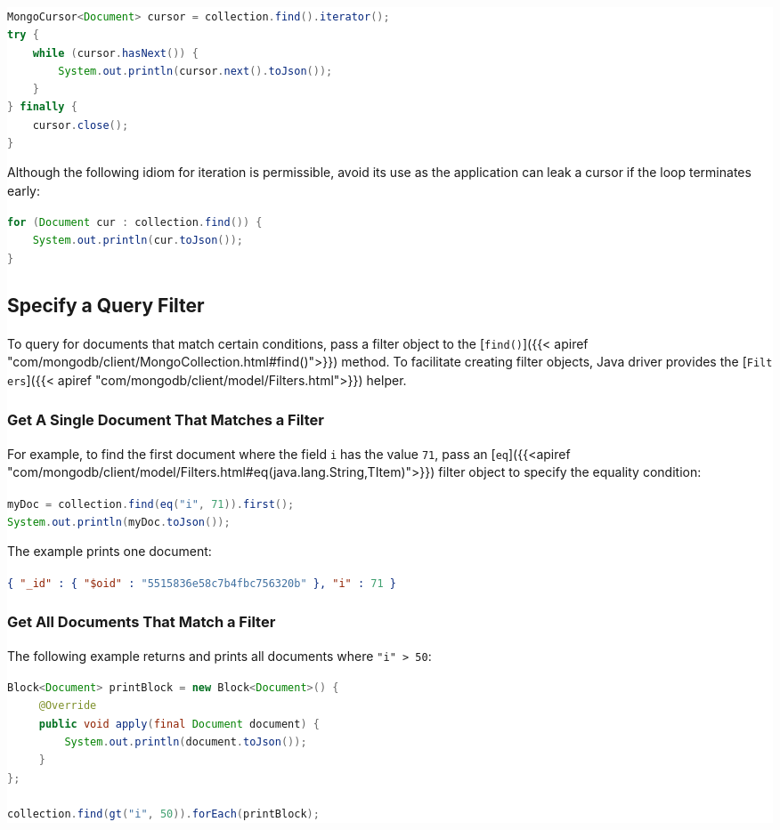 ```java
MongoCursor<Document> cursor = collection.find().iterator();
try {
    while (cursor.hasNext()) {
        System.out.println(cursor.next().toJson());
    }
} finally {
    cursor.close();
}
```

Although the following idiom for iteration is permissible, avoid its use as the application can leak a cursor if the loop terminates early:

```java
for (Document cur : collection.find()) {
    System.out.println(cur.toJson());
}
```

## Specify a Query Filter

To query for documents that match certain conditions, pass a filter object to the [`find()`]({{< apiref "com/mongodb/client/MongoCollection.html#find()">}}) method. To facilitate creating filter objects, Java driver provides the [`Filters`]({{< apiref "com/mongodb/client/model/Filters.html">}}) helper.

### Get A Single Document That Matches a Filter

For example, to find the first document where the field ``i`` has the value `71`, pass an [`eq`]({{<apiref  "com/mongodb/client/model/Filters.html#eq(java.lang.String,TItem)">}}) filter object to specify the equality condition:

```java
myDoc = collection.find(eq("i", 71)).first();
System.out.println(myDoc.toJson());
```
The example prints one document:

```json
{ "_id" : { "$oid" : "5515836e58c7b4fbc756320b" }, "i" : 71 }
```

### Get All Documents That Match a Filter

The following example returns and prints all documents where ``"i" > 50``:

```java
Block<Document> printBlock = new Block<Document>() {
     @Override
     public void apply(final Document document) {
         System.out.println(document.toJson());
     }
};

collection.find(gt("i", 50)).forEach(printBlock);
```
